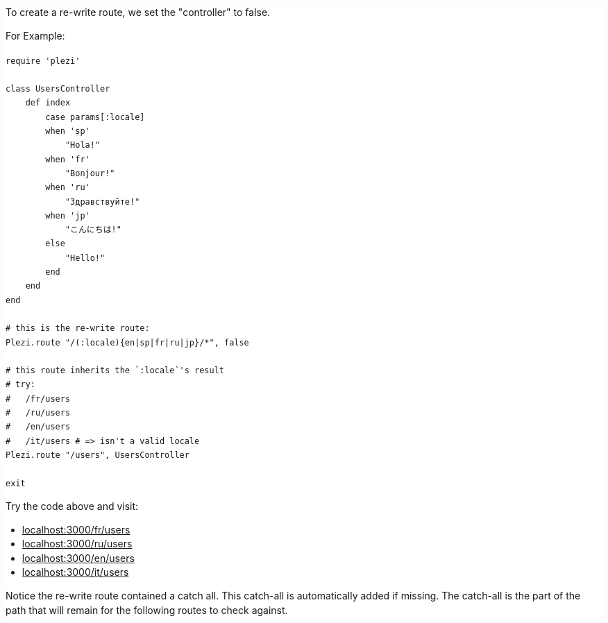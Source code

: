 To create a re-write route, we set the "controller" to false.

For Example:

    require 'plezi'

    class UsersController
        def index
            case params[:locale]
            when 'sp'
                "Hola!"
            when 'fr'
                "Bonjour!"
            when 'ru'
                "Здравствуйте!"
            when 'jp'
                "こんにちは!"
            else
                "Hello!"
            end
        end
    end

    # this is the re-write route:
    Plezi.route "/(:locale){en|sp|fr|ru|jp}/*", false

    # this route inherits the `:locale`'s result
    # try:
    #   /fr/users
    #   /ru/users
    #   /en/users
    #   /it/users # => isn't a valid locale
    Plezi.route "/users", UsersController

    exit

Try the code above and visit:

* [localhost:3000/fr/users](http://localhost:3000/fr/users)
* [localhost:3000/ru/users](http://localhost:3000/ru/users)
* [localhost:3000/en/users](http://localhost:3000/en/users)
* [localhost:3000/it/users](http://localhost:3000/it/users)

Notice the re-write route contained a catch all. This catch-all is automatically added if missing. The catch-all is the part of the path that will remain for the following routes to check against.
